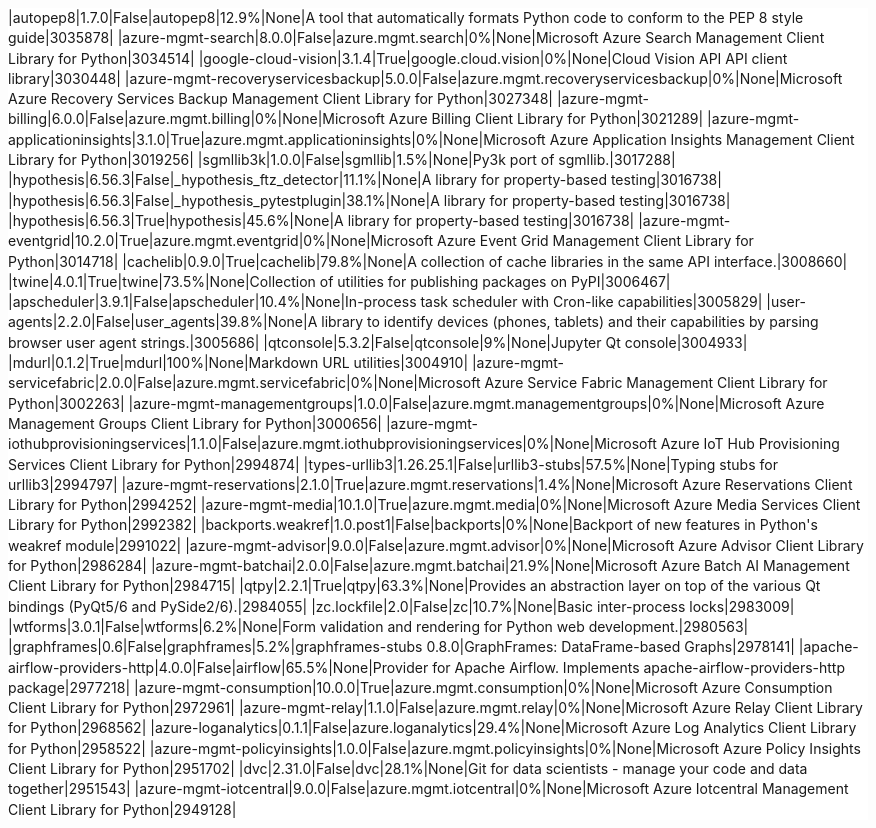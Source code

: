 |autopep8|1.7.0|False|autopep8|12.9%|None|A tool that automatically formats Python code to conform to the PEP 8 style guide|3035878|
|azure-mgmt-search|8.0.0|False|azure.mgmt.search|0%|None|Microsoft Azure Search Management Client Library for Python|3034514|
|google-cloud-vision|3.1.4|True|google.cloud.vision|0%|None|Cloud Vision API API client library|3030448|
|azure-mgmt-recoveryservicesbackup|5.0.0|False|azure.mgmt.recoveryservicesbackup|0%|None|Microsoft Azure Recovery Services Backup Management Client Library for Python|3027348|
|azure-mgmt-billing|6.0.0|False|azure.mgmt.billing|0%|None|Microsoft Azure Billing Client Library for Python|3021289|
|azure-mgmt-applicationinsights|3.1.0|True|azure.mgmt.applicationinsights|0%|None|Microsoft Azure Application Insights Management Client Library for Python|3019256|
|sgmllib3k|1.0.0|False|sgmllib|1.5%|None|Py3k port of sgmllib.|3017288|
|hypothesis|6.56.3|False|_hypothesis_ftz_detector|11.1%|None|A library for property-based testing|3016738|
|hypothesis|6.56.3|False|_hypothesis_pytestplugin|38.1%|None|A library for property-based testing|3016738|
|hypothesis|6.56.3|True|hypothesis|45.6%|None|A library for property-based testing|3016738|
|azure-mgmt-eventgrid|10.2.0|True|azure.mgmt.eventgrid|0%|None|Microsoft Azure Event Grid Management Client Library for Python|3014718|
|cachelib|0.9.0|True|cachelib|79.8%|None|A collection of cache libraries in the same API interface.|3008660|
|twine|4.0.1|True|twine|73.5%|None|Collection of utilities for publishing packages on PyPI|3006467|
|apscheduler|3.9.1|False|apscheduler|10.4%|None|In-process task scheduler with Cron-like capabilities|3005829|
|user-agents|2.2.0|False|user_agents|39.8%|None|A library to identify devices (phones, tablets) and their capabilities by parsing browser user agent strings.|3005686|
|qtconsole|5.3.2|False|qtconsole|9%|None|Jupyter Qt console|3004933|
|mdurl|0.1.2|True|mdurl|100%|None|Markdown URL utilities|3004910|
|azure-mgmt-servicefabric|2.0.0|False|azure.mgmt.servicefabric|0%|None|Microsoft Azure Service Fabric Management Client Library for Python|3002263|
|azure-mgmt-managementgroups|1.0.0|False|azure.mgmt.managementgroups|0%|None|Microsoft Azure Management Groups Client Library for Python|3000656|
|azure-mgmt-iothubprovisioningservices|1.1.0|False|azure.mgmt.iothubprovisioningservices|0%|None|Microsoft Azure IoT Hub Provisioning Services Client Library for Python|2994874|
|types-urllib3|1.26.25.1|False|urllib3-stubs|57.5%|None|Typing stubs for urllib3|2994797|
|azure-mgmt-reservations|2.1.0|True|azure.mgmt.reservations|1.4%|None|Microsoft Azure Reservations Client Library for Python|2994252|
|azure-mgmt-media|10.1.0|True|azure.mgmt.media|0%|None|Microsoft Azure Media Services Client Library for Python|2992382|
|backports.weakref|1.0.post1|False|backports|0%|None|Backport of new features in Python's weakref module|2991022|
|azure-mgmt-advisor|9.0.0|False|azure.mgmt.advisor|0%|None|Microsoft Azure Advisor Client Library for Python|2986284|
|azure-mgmt-batchai|2.0.0|False|azure.mgmt.batchai|21.9%|None|Microsoft Azure Batch AI Management Client Library for Python|2984715|
|qtpy|2.2.1|True|qtpy|63.3%|None|Provides an abstraction layer on top of the various Qt bindings (PyQt5/6 and PySide2/6).|2984055|
|zc.lockfile|2.0|False|zc|10.7%|None|Basic inter-process locks|2983009|
|wtforms|3.0.1|False|wtforms|6.2%|None|Form validation and rendering for Python web development.|2980563|
|graphframes|0.6|False|graphframes|5.2%|graphframes-stubs 0.8.0|GraphFrames: DataFrame-based Graphs|2978141|
|apache-airflow-providers-http|4.0.0|False|airflow|65.5%|None|Provider for Apache Airflow. Implements apache-airflow-providers-http package|2977218|
|azure-mgmt-consumption|10.0.0|True|azure.mgmt.consumption|0%|None|Microsoft Azure Consumption Client Library for Python|2972961|
|azure-mgmt-relay|1.1.0|False|azure.mgmt.relay|0%|None|Microsoft Azure Relay Client Library for Python|2968562|
|azure-loganalytics|0.1.1|False|azure.loganalytics|29.4%|None|Microsoft Azure Log Analytics Client Library for Python|2958522|
|azure-mgmt-policyinsights|1.0.0|False|azure.mgmt.policyinsights|0%|None|Microsoft Azure Policy Insights Client Library for Python|2951702|
|dvc|2.31.0|False|dvc|28.1%|None|Git for data scientists - manage your code and data together|2951543|
|azure-mgmt-iotcentral|9.0.0|False|azure.mgmt.iotcentral|0%|None|Microsoft Azure Iotcentral Management Client Library for Python|2949128|